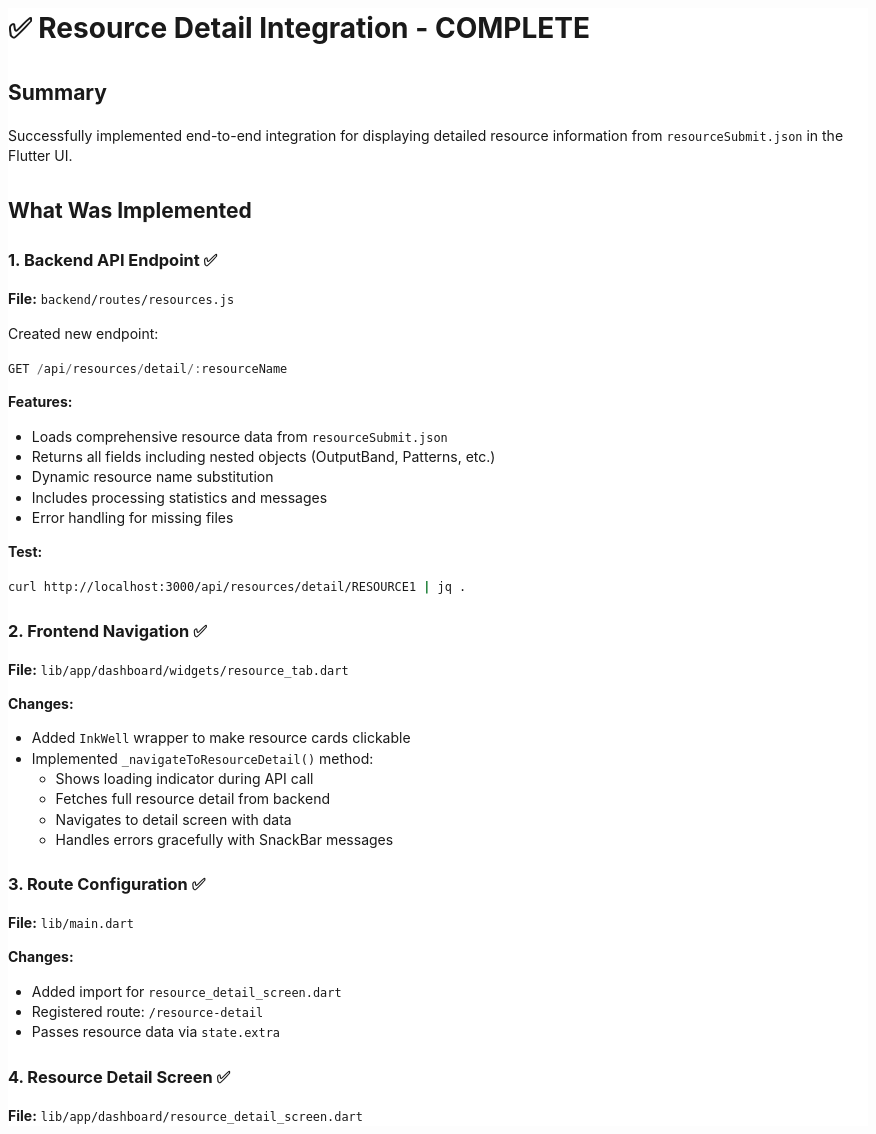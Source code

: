 # ✅ Resource Detail Integration - COMPLETE

## Summary

Successfully implemented end-to-end integration for displaying detailed resource information from `resourceSubmit.json` in the Flutter UI.

## What Was Implemented

### 1. Backend API Endpoint ✅
**File:** `backend/routes/resources.js`

Created new endpoint:
```javascript
GET /api/resources/detail/:resourceName
```

**Features:**
- Loads comprehensive resource data from `resourceSubmit.json`
- Returns all fields including nested objects (OutputBand, Patterns, etc.)
- Dynamic resource name substitution
- Includes processing statistics and messages
- Error handling for missing files

**Test:**
```bash
curl http://localhost:3000/api/resources/detail/RESOURCE1 | jq .
```

### 2. Frontend Navigation ✅
**File:** `lib/app/dashboard/widgets/resource_tab.dart`

**Changes:**
- Added `InkWell` wrapper to make resource cards clickable
- Implemented `_navigateToResourceDetail()` method:
  - Shows loading indicator during API call
  - Fetches full resource detail from backend
  - Navigates to detail screen with data
  - Handles errors gracefully with SnackBar messages

### 3. Route Configuration ✅
**File:** `lib/main.dart`

**Changes:**
- Added import for `resource_detail_screen.dart`
- Registered route: `/resource-detail`
- Passes resource data via `state.extra`

### 4. Resource Detail Screen ✅
**File:** `lib/app/dashboard/resource_detail_screen.dart`
